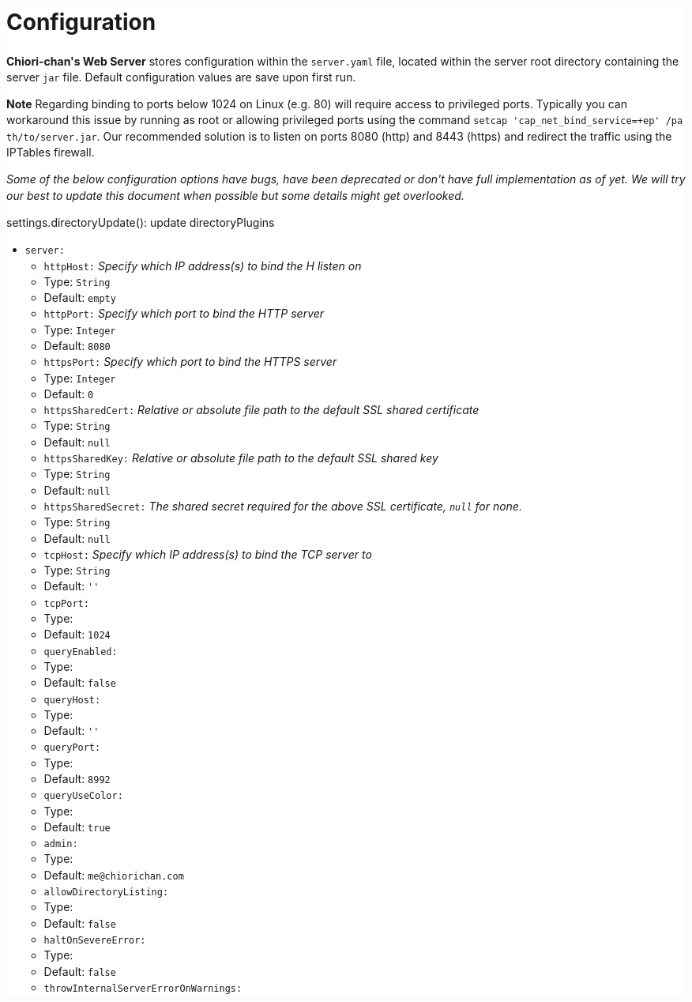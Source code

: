 # Configuration
**Chiori-chan's Web Server** stores configuration within the `server.yaml` file, located within the server root directory containing the server `jar` file. Default configuration values are save upon first run.

**Note** Regarding binding to ports below 1024 on Linux (e.g. 80) will require access to privileged ports. Typically you can workaround this issue by running as root or allowing privileged ports using the command `setcap 'cap_net_bind_service=+ep' /path/to/server.jar`. Our recommended solution is to listen on ports 8080 (http) and 8443 (https) and redirect the traffic using the IPTables firewall.

*Some of the below configuration options have bugs, have been deprecated or don't have full implementation as of yet. We will try our best to update this document when possible but some details might get overlooked.*

settings.directoryUpdate(): update
directoryPlugins

* `server:`
  * `httpHost:` *Specify which IP address(s) to bind the H listen on*
   - Type: `String`
   - Default: `empty`
  * `httpPort:` *Specify which port to bind the HTTP server*
   - Type: `Integer`
   - Default: `8080`
  * `httpsPort:` *Specify which port to bind the HTTPS server*
   - Type: `Integer`
   - Default: `0`
  * `httpsSharedCert:` *Relative or absolute file path to the default SSL shared certificate*
   - Type: `String`
   - Default: `null`
  * `httpsSharedKey:` *Relative or absolute file path to the default SSL shared key*
   - Type: `String`
   - Default: `null`
  * `httpsSharedSecret:` *The shared secret required for the above SSL certificate, `null` for none.*
   - Type: `String`
   - Default: `null`
  * `tcpHost:` *Specify which IP address(s) to bind the TCP server to*
   - Type: `String`
   - Default: `''`
  * `tcpPort:`
   - Type: 
   - Default: `1024`
  * `queryEnabled:`
   - Type: 
   - Default: `false`
  * `queryHost:`
   - Type: 
   - Default: `''`
  * `queryPort:`
   - Type: 
   - Default: `8992`
  * `queryUseColor:`
   - Type: 
   - Default: `true`
  * `admin:`
   - Type: 
   - Default: `me@chiorichan.com`
  * `allowDirectoryListing:`
   - Type: 
   - Default: `false`
  * `haltOnSevereError:`
   - Type: 
   - Default: `false`
  * `throwInternalServerErrorOnWarnings:`
